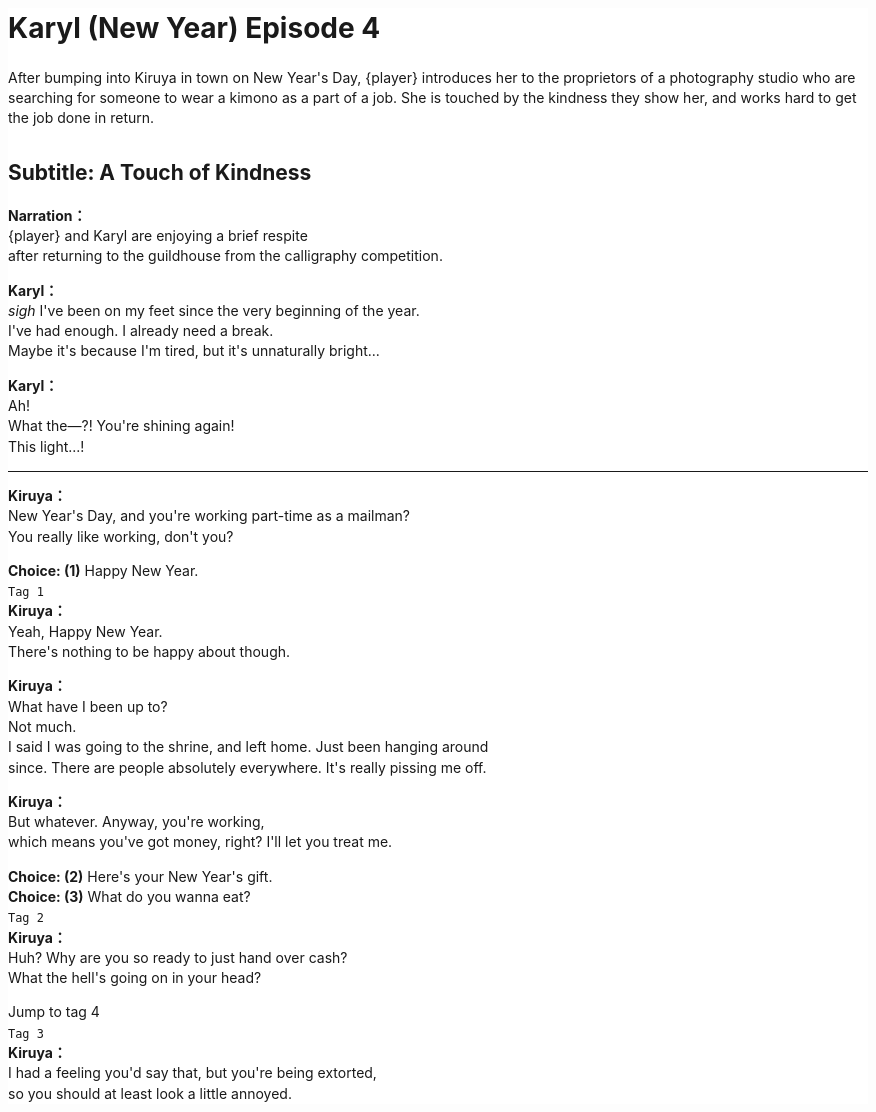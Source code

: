 # Karyl (New Year) Episode 4
After bumping into Kiruya in town on New Year's Day, {player} introduces her to the proprietors of a photography studio who are searching for someone to wear a kimono as a part of a job. She is touched by the kindness they show her, and works hard to get the job done in return.
  
## Subtitle: A Touch of Kindness
  
**Narration：**  
{player} and Karyl are enjoying a brief respite  
after returning to the guildhouse from the calligraphy competition.  
  
**Karyl：**  
*sigh* I've been on my feet since the very beginning of the year.  
I've had enough. I already need a break.  
Maybe it's because I'm tired, but it's unnaturally bright...  
  
**Karyl：**  
Ah!  
What the—?! You're shining again!  
This light...!  
  

---  
  
**Kiruya：**  
New Year's Day, and you're working part-time as a mailman?  
You really like working, don't you?  
  
**Choice: (1)**  Happy New Year.  
`Tag 1`  
**Kiruya：**  
Yeah, Happy New Year.  
There's nothing to be happy about though.  
  
**Kiruya：**  
What have I been up to?  
Not much.  
I said I was going to the shrine, and left home. Just been hanging around  
since. There are people absolutely everywhere. It's really pissing me off.  
  
**Kiruya：**  
But whatever. Anyway, you're working,  
which means you've got money, right? I'll let you treat me.  
  
**Choice: (2)**  Here's your New Year's gift.  
**Choice: (3)**  What do you wanna eat?  
`Tag 2`  
**Kiruya：**  
Huh? Why are you so ready to just hand over cash?  
What the hell's going on in your head?  
  
Jump to tag 4  
`Tag 3`  
**Kiruya：**  
I had a feeling you'd say that, but you're being extorted,  
so you should at least look a little annoyed.  
  